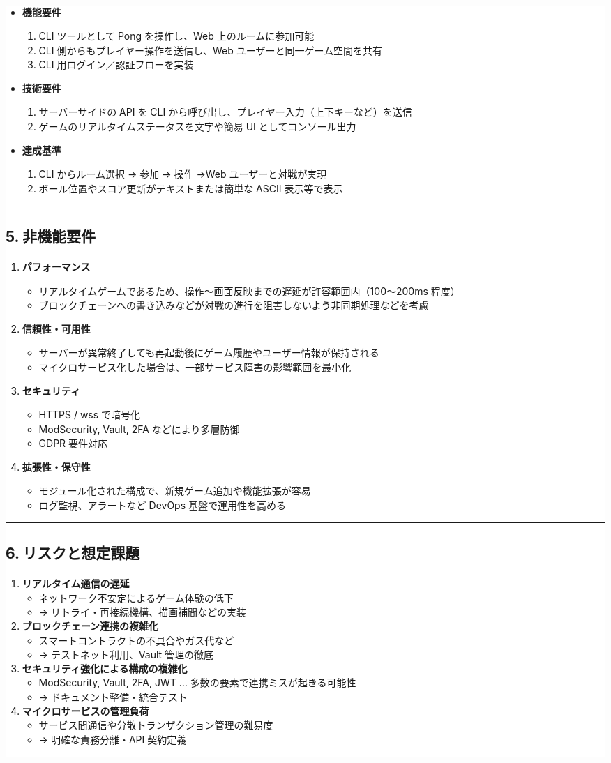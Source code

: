 - **機能要件**

  1. CLI ツールとして Pong を操作し、Web 上のルームに参加可能
  2. CLI 側からもプレイヤー操作を送信し、Web ユーザーと同一ゲーム空間を共有
  3. CLI 用ログイン／認証フローを実装

- **技術要件**

  1. サーバーサイドの API を CLI から呼び出し、プレイヤー入力（上下キーなど）を送信
  2. ゲームのリアルタイムステータスを文字や簡易 UI としてコンソール出力

- **達成基準**
  1. CLI からルーム選択 → 参加 → 操作 →Web ユーザーと対戦が実現
  2. ボール位置やスコア更新がテキストまたは簡単な ASCII 表示等で表示

---

## 5. 非機能要件

1. **パフォーマンス**

   - リアルタイムゲームであるため、操作〜画面反映までの遅延が許容範囲内（100〜200ms 程度）
   - ブロックチェーンへの書き込みなどが対戦の進行を阻害しないよう非同期処理などを考慮

2. **信頼性・可用性**

   - サーバーが異常終了しても再起動後にゲーム履歴やユーザー情報が保持される
   - マイクロサービス化した場合は、一部サービス障害の影響範囲を最小化

3. **セキュリティ**

   - HTTPS / wss で暗号化
   - ModSecurity, Vault, 2FA などにより多層防御
   - GDPR 要件対応

4. **拡張性・保守性**
   - モジュール化された構成で、新規ゲーム追加や機能拡張が容易
   - ログ監視、アラートなど DevOps 基盤で運用性を高める

---

## 6. リスクと想定課題

1. **リアルタイム通信の遅延**
   - ネットワーク不安定によるゲーム体験の低下
   - → リトライ・再接続機構、描画補間などの実装
2. **ブロックチェーン連携の複雑化**
   - スマートコントラクトの不具合やガス代など
   - → テストネット利用、Vault 管理の徹底
3. **セキュリティ強化による構成の複雑化**
   - ModSecurity, Vault, 2FA, JWT … 多数の要素で連携ミスが起きる可能性
   - → ドキュメント整備・統合テスト
4. **マイクロサービスの管理負荷**
   - サービス間通信や分散トランザクション管理の難易度
   - → 明確な責務分離・API 契約定義

---